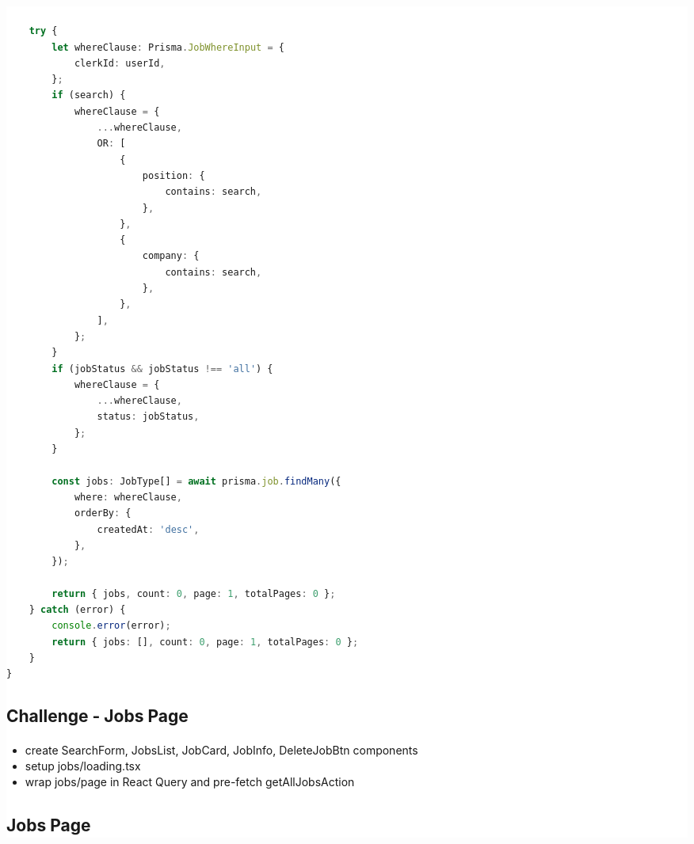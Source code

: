 ```ts

	try {
		let whereClause: Prisma.JobWhereInput = {
			clerkId: userId,
		};
		if (search) {
			whereClause = {
				...whereClause,
				OR: [
					{
						position: {
							contains: search,
						},
					},
					{
						company: {
							contains: search,
						},
					},
				],
			};
		}
		if (jobStatus && jobStatus !== 'all') {
			whereClause = {
				...whereClause,
				status: jobStatus,
			};
		}

		const jobs: JobType[] = await prisma.job.findMany({
			where: whereClause,
			orderBy: {
				createdAt: 'desc',
			},
		});

		return { jobs, count: 0, page: 1, totalPages: 0 };
	} catch (error) {
		console.error(error);
		return { jobs: [], count: 0, page: 1, totalPages: 0 };
	}
}
```

## Challenge - Jobs Page

- create SearchForm, JobsList, JobCard, JobInfo, DeleteJobBtn components
- setup jobs/loading.tsx
- wrap jobs/page in React Query and pre-fetch getAllJobsAction

## Jobs Page
